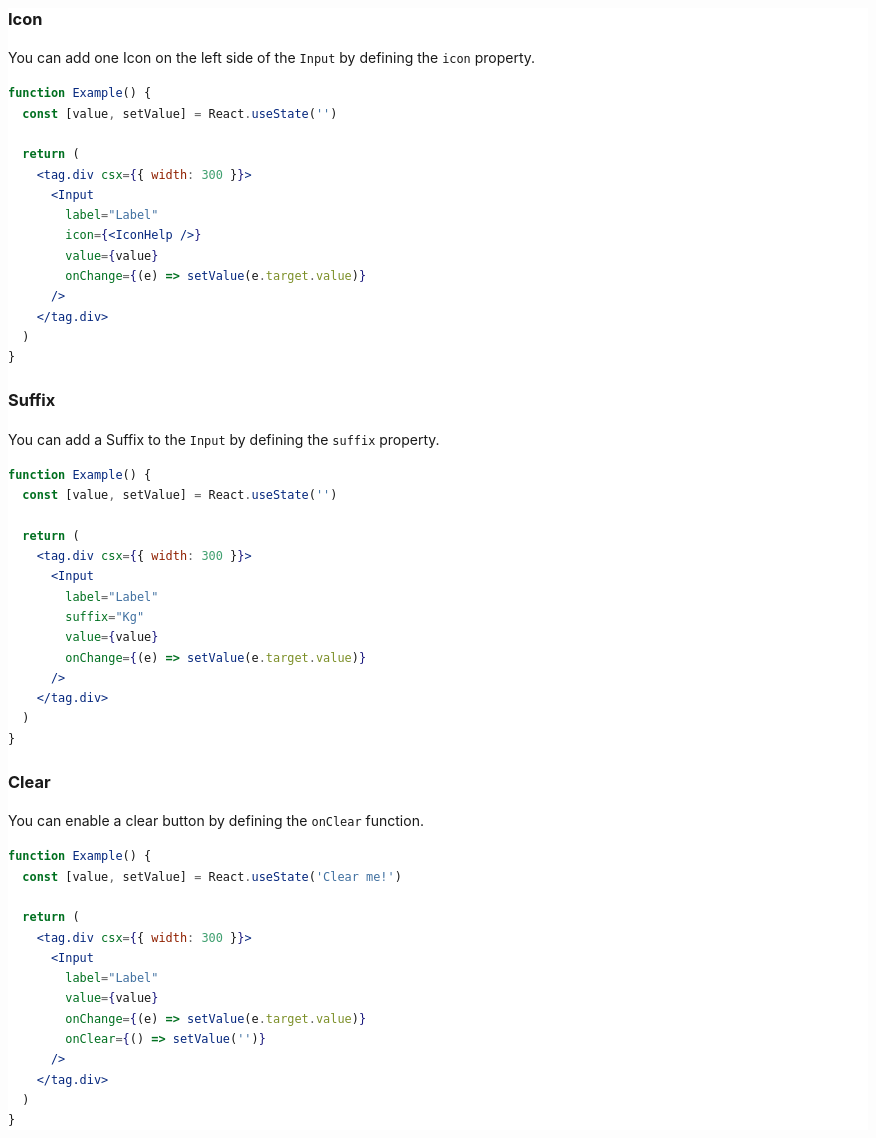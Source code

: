 ### Icon

You can add one Icon on the left side of the `Input` by defining the `icon` property.

```jsx live
function Example() {
  const [value, setValue] = React.useState('')

  return (
    <tag.div csx={{ width: 300 }}>
      <Input
        label="Label"
        icon={<IconHelp />}
        value={value}
        onChange={(e) => setValue(e.target.value)}
      />
    </tag.div>
  )
}
```

### Suffix

You can add a Suffix to the `Input` by defining the `suffix` property.

```jsx live
function Example() {
  const [value, setValue] = React.useState('')

  return (
    <tag.div csx={{ width: 300 }}>
      <Input
        label="Label"
        suffix="Kg"
        value={value}
        onChange={(e) => setValue(e.target.value)}
      />
    </tag.div>
  )
}
```

### Clear

You can enable a clear button by defining the `onClear` function.

```jsx live
function Example() {
  const [value, setValue] = React.useState('Clear me!')

  return (
    <tag.div csx={{ width: 300 }}>
      <Input
        label="Label"
        value={value}
        onChange={(e) => setValue(e.target.value)}
        onClear={() => setValue('')}
      />
    </tag.div>
  )
}
```
